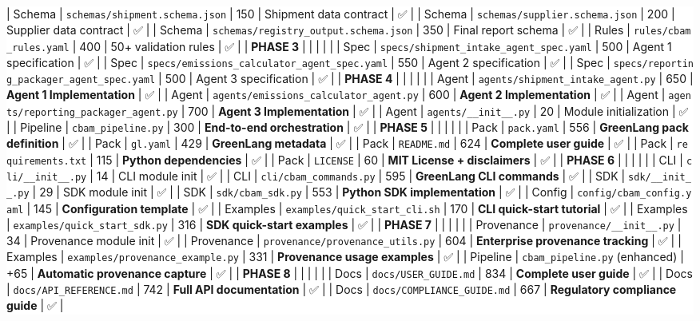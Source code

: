 | Schema | `schemas/shipment.schema.json` | 150 | Shipment data contract | ✅ |
| Schema | `schemas/supplier.schema.json` | 200 | Supplier data contract | ✅ |
| Schema | `schemas/registry_output.schema.json` | 350 | Final report schema | ✅ |
| Rules | `rules/cbam_rules.yaml` | 400 | 50+ validation rules | ✅ |
| **PHASE 3** | | | | |
| Spec | `specs/shipment_intake_agent_spec.yaml` | 500 | Agent 1 specification | ✅ |
| Spec | `specs/emissions_calculator_agent_spec.yaml` | 550 | Agent 2 specification | ✅ |
| Spec | `specs/reporting_packager_agent_spec.yaml` | 500 | Agent 3 specification | ✅ |
| **PHASE 4** | | | | |
| Agent | `agents/shipment_intake_agent.py` | 650 | **Agent 1 Implementation** | ✅ |
| Agent | `agents/emissions_calculator_agent.py` | 600 | **Agent 2 Implementation** | ✅ |
| Agent | `agents/reporting_packager_agent.py` | 700 | **Agent 3 Implementation** | ✅ |
| Agent | `agents/__init__.py` | 20 | Module initialization | ✅ |
| Pipeline | `cbam_pipeline.py` | 300 | **End-to-end orchestration** | ✅ |
| **PHASE 5** | | | | |
| Pack | `pack.yaml` | 556 | **GreenLang pack definition** | ✅ |
| Pack | `gl.yaml` | 429 | **GreenLang metadata** | ✅ |
| Pack | `README.md` | 624 | **Complete user guide** | ✅ |
| Pack | `requirements.txt` | 115 | **Python dependencies** | ✅ |
| Pack | `LICENSE` | 60 | **MIT License + disclaimers** | ✅ |
| **PHASE 6** | | | | |
| CLI | `cli/__init__.py` | 14 | CLI module init | ✅ |
| CLI | `cli/cbam_commands.py` | 595 | **GreenLang CLI commands** | ✅ |
| SDK | `sdk/__init__.py` | 29 | SDK module init | ✅ |
| SDK | `sdk/cbam_sdk.py` | 553 | **Python SDK implementation** | ✅ |
| Config | `config/cbam_config.yaml` | 145 | **Configuration template** | ✅ |
| Examples | `examples/quick_start_cli.sh` | 170 | **CLI quick-start tutorial** | ✅ |
| Examples | `examples/quick_start_sdk.py` | 316 | **SDK quick-start examples** | ✅ |
| **PHASE 7** | | | | |
| Provenance | `provenance/__init__.py` | 34 | Provenance module init | ✅ |
| Provenance | `provenance/provenance_utils.py` | 604 | **Enterprise provenance tracking** | ✅ |
| Examples | `examples/provenance_example.py` | 331 | **Provenance usage examples** | ✅ |
| Pipeline | `cbam_pipeline.py` (enhanced) | +65 | **Automatic provenance capture** | ✅ |
| **PHASE 8** | | | | |
| Docs | `docs/USER_GUIDE.md` | 834 | **Complete user guide** | ✅ |
| Docs | `docs/API_REFERENCE.md` | 742 | **Full API documentation** | ✅ |
| Docs | `docs/COMPLIANCE_GUIDE.md` | 667 | **Regulatory compliance guide** | ✅ |